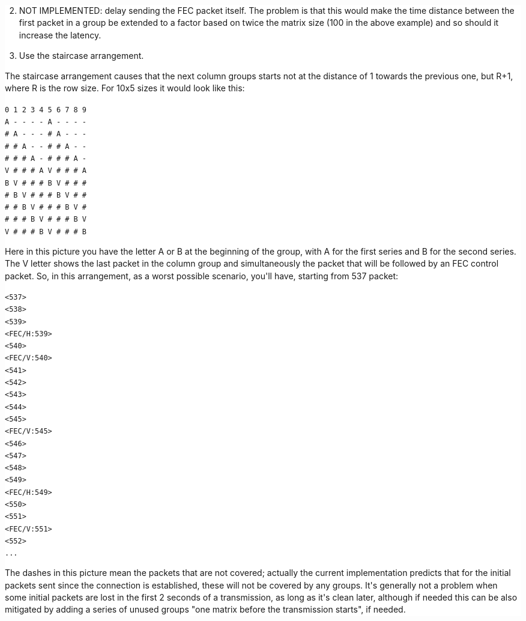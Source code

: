 2. NOT IMPLEMENTED: delay sending the FEC packet itself. The problem is that
this would make the time distance between the first packet in a group be
extended to a factor based on twice the matrix size (100 in the above example)
and so should it increase the latency.

3. Use the staircase arrangement.

The staircase arrangement causes that the next column groups starts not at the
distance of 1 towards the previous one, but R+1, where R is the row size. For
10x5 sizes it would look like this:

```
0 1 2 3 4 5 6 7 8 9
A - - - - A - - - -
# A - - - # A - - -
# # A - - # # A - -
# # # A - # # # A -
V # # # A V # # # A
B V # # # B V # # #
# B V # # # B V # #
# # B V # # # B V #
# # # B V # # # B V
V # # # B V # # # B
```

Here in this picture you have the letter A or B at the beginning of the group,
with A for the first series and B for the second series. The V letter shows the
last packet in the column group and simultaneously the packet that will be
followed by an FEC control packet. So, in this arrangement, as a worst possible
scenario, you'll have, starting from 537 packet:


```
<537>
<538>
<539>
<FEC/H:539>
<540>
<FEC/V:540>
<541>
<542>
<543>
<544>
<545>
<FEC/V:545>
<546>
<547>
<548>
<549>
<FEC/H:549>
<550>
<551>
<FEC/V:551>
<552>
...

```
The dashes in this picture mean the packets that are not covered; actually the
current implementation predicts that for the initial packets sent since the
connection is established, these will not be covered by any groups. It's
generally not a problem when some initial packets are lost in the first 2
seconds of a transmission, as long as it's clean later, although if needed this
can be also mitigated by adding a series of unused groups "one matrix before
the transmission starts", if needed.
